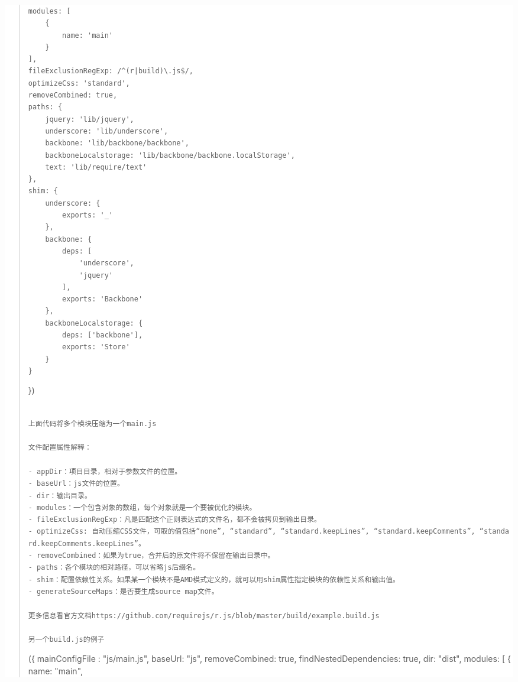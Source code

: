 >     modules: [
>         {
>             name: 'main'
>         }
>     ],
>     fileExclusionRegExp: /^(r|build)\.js$/,
>     optimizeCss: 'standard',
>     removeCombined: true,
>     paths: {
>         jquery: 'lib/jquery',
>         underscore: 'lib/underscore',
>         backbone: 'lib/backbone/backbone',
>         backboneLocalstorage: 'lib/backbone/backbone.localStorage',
>         text: 'lib/require/text'
>     },
>     shim: {
>         underscore: {
>             exports: '_'
>         },
>         backbone: {
>             deps: [
>                 'underscore',
>                 'jquery'
>             ],
>             exports: 'Backbone'
>         },
>         backboneLocalstorage: {
>             deps: ['backbone'],
>             exports: 'Store'
>         }
>     }
> })
> ```
>
> 上面代码将多个模块压缩为一个main.js
>
> 文件配置属性解释：
>
> - appDir：项目目录，相对于参数文件的位置。
> - baseUrl：js文件的位置。
> - dir：输出目录。
> - modules：一个包含对象的数组，每个对象就是一个要被优化的模块。
> - fileExclusionRegExp：凡是匹配这个正则表达式的文件名，都不会被拷贝到输出目录。
> - optimizeCss: 自动压缩CSS文件，可取的值包括“none”, “standard”, “standard.keepLines”, “standard.keepComments”, “standard.keepComments.keepLines”。
> - removeCombined：如果为true，合并后的原文件将不保留在输出目录中。
> - paths：各个模块的相对路径，可以省略js后缀名。
> - shim：配置依赖性关系。如果某一个模块不是AMD模式定义的，就可以用shim属性指定模块的依赖性关系和输出值。
> - generateSourceMaps：是否要生成source map文件。
>
> 更多信息看官方文档https://github.com/requirejs/r.js/blob/master/build/example.build.js
>
> 另一个build.js的例子
>
> ```
> ({
>     mainConfigFile : "js/main.js",
>     baseUrl: "js",
>     removeCombined: true,
>     findNestedDependencies: true,
>     dir: "dist",
>     modules: [
>         {
>             name: "main",